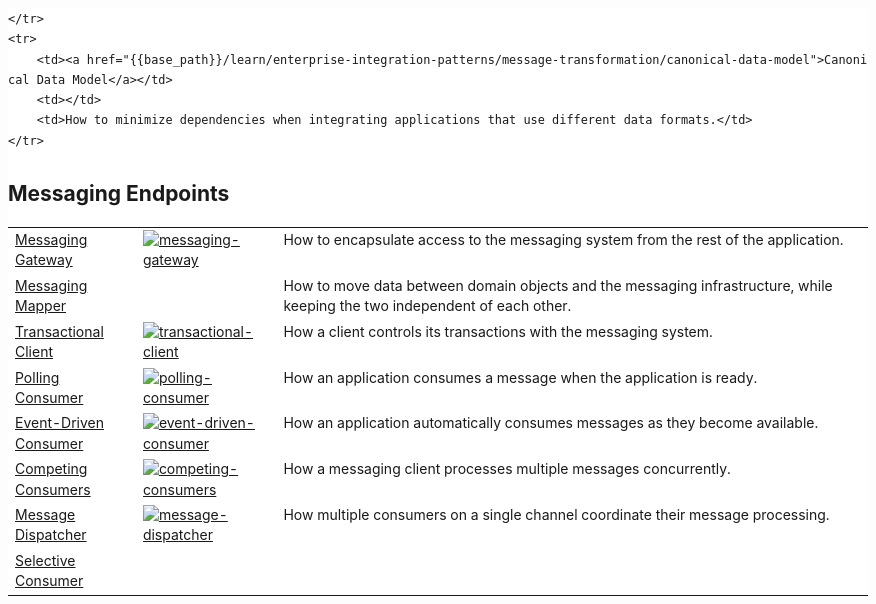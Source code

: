     </tr>
    <tr>
        <td><a href="{{base_path}}/learn/enterprise-integration-patterns/message-transformation/canonical-data-model">Canonical Data Model</a></td>
        <td></td>
        <td>How to minimize dependencies when integrating applications that use different data formats.</td>
    </tr>
</table>

## Messaging Endpoints

<table>
    <tr>
        <td><a href="{{base_path}}/learn/enterprise-integration-patterns/messaging-endpoints/messaging-gateway">Messaging Gateway</a></td>
        <td><a href="{{base_path}}/assets/img/learn/enterprise-integration-patterns/messaging-gateway.png"><img src="{{base_path}}/assets/img/learn/enterprise-integration-patterns/messaging-gateway.png" alt="messaging-gateway" width="80"></a></td>
        <td>How to encapsulate access to the messaging system from the rest of the application.</td>
    </tr>
    <tr>
        <td><a href="{{base_path}}/learn/enterprise-integration-patterns/messaging-endpoints/messaging-mapper">Messaging Mapper</a></td>
        <td></td>
        <td>How to move data between domain objects and the messaging infrastructure, while keeping the two independent of each other.</td>
    </tr>
    <tr>
        <td><a href="{{base_path}}/learn/enterprise-integration-patterns/messaging-endpoints/transactional-client">Transactional Client</a></td>
        <td><a href="{{base_path}}/assets/img/learn/enterprise-integration-patterns/transactional-client.png"><img src="{{base_path}}/assets/img/learn/enterprise-integration-patterns/transactional-client.png" alt="transactional-client" width="80"></a></td>
        <td>How a client controls its transactions with the messaging system.</td>
    </tr>
    <tr>
        <td><a href="{{base_path}}/learn/enterprise-integration-patterns/messaging-endpoints/polling-consumer">Polling Consumer</a></td>
        <td><a href="{{base_path}}/assets/img/learn/enterprise-integration-patterns/polling-consumer.png"><img src="{{base_path}}/assets/img/learn/enterprise-integration-patterns/polling-consumer.png" alt="polling-consumer" width="80"></a></td>
        <td>How an application consumes a message when the application is ready.</td>
    </tr>
    <tr>
        <td><a href="{{base_path}}/learn/enterprise-integration-patterns/messaging-endpoints/event-driven-consumer">Event-Driven Consumer</a></td>
        <td><a href="{{base_path}}/assets/img/learn/enterprise-integration-patterns/event-driven-consumer.png"><img src="{{base_path}}/assets/img/learn/enterprise-integration-patterns/event-driven-consumer.png" alt="event-driven-consumer" width="80"></a></td>
        <td>How an application automatically consumes messages as they become available.</td>
    </tr>
    <tr>
        <td><a href="{{base_path}}/learn/enterprise-integration-patterns/messaging-endpoints/competing-consumers">Competing Consumers</a></td>
        <td><a href="{{base_path}}/assets/img/learn/enterprise-integration-patterns/competing-consumers.png"><img src="{{base_path}}/assets/img/learn/enterprise-integration-patterns/competing-consumers.png" alt="competing-consumers" width="80"></a></td>
        <td>How a messaging client processes multiple messages concurrently.</td>
    </tr>
    <tr>
        <td><a href="{{base_path}}/learn/enterprise-integration-patterns/messaging-endpoints/message-dispatcher">Message Dispatcher</a></td>
        <td><a href="{{base_path}}/assets/img/learn/enterprise-integration-patterns/message-dispatcher.png"><img src="{{base_path}}/assets/img/learn/enterprise-integration-patterns/message-dispatcher.png" alt="message-dispatcher" width="80"></a></td>
        <td>How multiple consumers on a single channel coordinate their message processing.</td>
    </tr>
    <tr>
        <td><a href="{{base_path}}/learn/enterprise-integration-patterns/messaging-endpoints/selective-consumer">Selective Consumer</a></td>